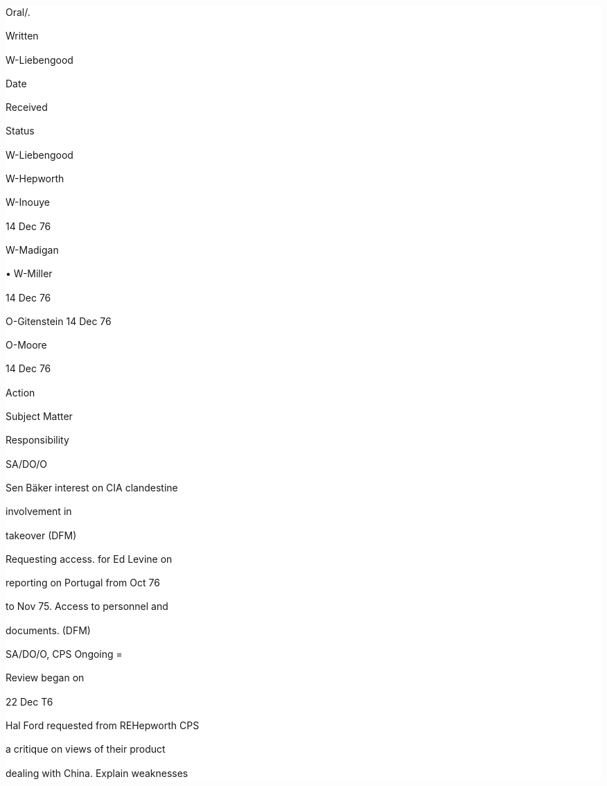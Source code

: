 Oral/.

Written

W-Liebengood

Date

Received

Status

W-Liebengood

W-Hepworth

W-Inouye

14 Dec 76

W-Madigan

• W-Miller

14 Dec 76

O-Gitenstein 14 Dec 76

O-Moore

14 Dec 76

Action

Subject Matter

Responsibility

SA/DO/O

Sen Bäker interest on CIA clandestine

involvement in

takeover (DFM)

Requesting access. for Ed Levine on

reporting on Portugal from Oct 76

to Nov 75. Access to personnel and

documents. (DFM)

SA/DO/O, CPS Ongoing =

Review began on

22 Dec T6

Hal Ford requested from REHepworth CPS

a critique on views of their product

dealing with China. Explain weaknesses
